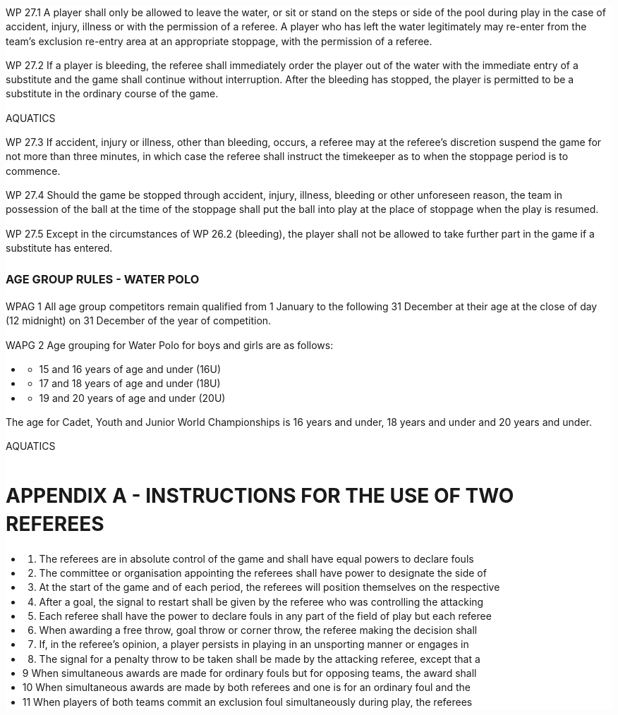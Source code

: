 WP 27.1 A player shall only be allowed to leave the water, or sit or stand on the steps or side of the pool during play in the case of accident, injury, illness or with the permission of a referee. A player who has left the water legitimately may re-enter from the team’s exclusion re-entry area at an appropriate stoppage, with the permission of a referee. 

WP 27.2 If a player is bleeding, the referee shall immediately order the player out of the water with the immediate entry of a substitute and the game shall continue without interruption. After the bleeding has stopped, the player is permitted to be a substitute in the ordinary course of the game. 

AQUATICS 

WP 27.3 If accident, injury or illness, other than bleeding, occurs, a referee may at the referee’s discretion suspend the game for not more than three minutes, in which case the referee shall instruct the timekeeper as to when the stoppage period is to commence. 

WP 27.4 Should the game be stopped through accident, injury, illness, bleeding or other unforeseen reason, the team in possession of the ball at the time of the stoppage shall put the ball into play at the place of stoppage when the play is resumed. 

WP 27.5 Except in the circumstances of WP 26.2 (bleeding), the player shall not be allowed to take further part in the game if a substitute has entered. 

### AGE GROUP RULES - WATER POLO 

WPAG 1 All age group competitors remain qualified from 1 January to the following 31 December at their age at the close of day (12 midnight) on 31 December of the year of competition. 

WAPG 2 Age grouping for Water Polo for boys and girls are as follows: 

* - 15 and 16 years of age and under (16U)
* - 17 and 18 years of age and under (18U)
* - 19 and 20 years of age and under (20U)

The age for Cadet, Youth and Junior World Championships is 16 years and under, 18 years and under and 20 years and under. 

AQUATICS 

# APPENDIX A - INSTRUCTIONS FOR THE USE OF TWO REFEREES 

* 1. The referees are in absolute control of the game and shall have equal powers to declare fouls
* 2. The committee or organisation appointing the referees shall have power to designate the side of
* 3. At the start of the game and of each period, the referees will position themselves on the respective
* 4. After a goal, the signal to restart shall be given by the referee who was controlling the attacking
* 5. Each referee shall have the power to declare fouls in any part of the field of play but each referee
* 6. When awarding a free throw, goal throw or corner throw, the referee making the decision shall
* 7. If, in the referee’s opinion, a player persists in playing in an unsporting manner or engages in
* 8. The signal for a penalty throw to be taken shall be made by the attacking referee, except that a
* 9 When simultaneous awards are made for ordinary fouls but for opposing teams, the award shall
* 10 When simultaneous awards are made by both referees and one is for an ordinary foul and the
* 11 When players of both teams commit an exclusion foul simultaneously during play, the referees
